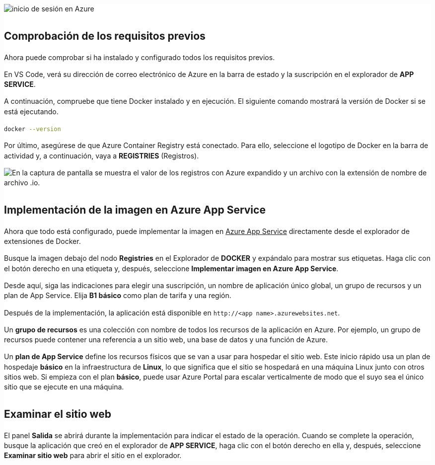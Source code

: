 ![inicio de sesión en Azure](./media/quickstart-docker/sign-in.png)

## <a name="check-prerequisites"></a>Comprobación de los requisitos previos

Ahora puede comprobar si ha instalado y configurado todos los requisitos previos.

En VS Code, verá su dirección de correo electrónico de Azure en la barra de estado y la suscripción en el explorador de **APP SERVICE**.

A continuación, compruebe que tiene Docker instalado y en ejecución. El siguiente comando mostrará la versión de Docker si se está ejecutando.

```bash
docker --version
```

Por último, asegúrese de que Azure Container Registry está conectado. Para ello, seleccione el logotipo de Docker en la barra de actividad y, a continuación, vaya a **REGISTRIES** (Registros).

![En la captura de pantalla se muestra el valor de los registros con Azure expandido y un archivo con la extensión de nombre de archivo .io.](./media/quickstart-docker/registries.png)

## <a name="deploy-the-image-to-azure-app-service"></a>Implementación de la imagen en Azure App Service

Ahora que todo está configurado, puede implementar la imagen en [Azure App Service](https://azure.microsoft.com/services/app-service/) directamente desde el explorador de extensiones de Docker.

Busque la imagen debajo del nodo **Registries** en el Explorador de **DOCKER** y expándalo para mostrar sus etiquetas. Haga clic con el botón derecho en una etiqueta y, después, seleccione **Implementar imagen en Azure App Service**.

Desde aquí, siga las indicaciones para elegir una suscripción, un nombre de aplicación único global, un grupo de recursos y un plan de App Service. Elija **B1 básico** como plan de tarifa y una región.

Después de la implementación, la aplicación está disponible en `http://<app name>.azurewebsites.net`.

Un **grupo de recursos** es una colección con nombre de todos los recursos de la aplicación en Azure. Por ejemplo, un grupo de recursos puede contener una referencia a un sitio web, una base de datos y una función de Azure.

Un **plan de App Service** define los recursos físicos que se van a usar para hospedar el sitio web. Este inicio rápido usa un plan de hospedaje **básico** en la infraestructura de **Linux**, lo que significa que el sitio se hospedará en una máquina Linux junto con otros sitios web. Si empieza con el plan **básico**, puede usar Azure Portal para escalar verticalmente de modo que el suyo sea el único sitio que se ejecute en una máquina.

## <a name="browse-the-website"></a>Examinar el sitio web

El panel **Salida** se abrirá durante la implementación para indicar el estado de la operación. Cuando se complete la operación, busque la aplicación que creó en el explorador de **APP SERVICE**, haga clic con el botón derecho en ella y, después, seleccione **Examinar sitio web** para abrir el sitio en el explorador.
